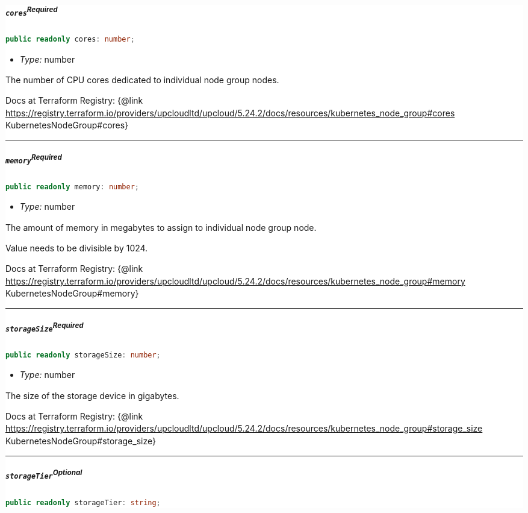 ##### `cores`<sup>Required</sup> <a name="cores" id="@cdktf/provider-upcloud.kubernetesNodeGroup.KubernetesNodeGroupCustomPlan.property.cores"></a>

```typescript
public readonly cores: number;
```

- *Type:* number

The number of CPU cores dedicated to individual node group nodes.

Docs at Terraform Registry: {@link https://registry.terraform.io/providers/upcloudltd/upcloud/5.24.2/docs/resources/kubernetes_node_group#cores KubernetesNodeGroup#cores}

---

##### `memory`<sup>Required</sup> <a name="memory" id="@cdktf/provider-upcloud.kubernetesNodeGroup.KubernetesNodeGroupCustomPlan.property.memory"></a>

```typescript
public readonly memory: number;
```

- *Type:* number

The amount of memory in megabytes to assign to individual node group node.

Value needs to be divisible by 1024.

Docs at Terraform Registry: {@link https://registry.terraform.io/providers/upcloudltd/upcloud/5.24.2/docs/resources/kubernetes_node_group#memory KubernetesNodeGroup#memory}

---

##### `storageSize`<sup>Required</sup> <a name="storageSize" id="@cdktf/provider-upcloud.kubernetesNodeGroup.KubernetesNodeGroupCustomPlan.property.storageSize"></a>

```typescript
public readonly storageSize: number;
```

- *Type:* number

The size of the storage device in gigabytes.

Docs at Terraform Registry: {@link https://registry.terraform.io/providers/upcloudltd/upcloud/5.24.2/docs/resources/kubernetes_node_group#storage_size KubernetesNodeGroup#storage_size}

---

##### `storageTier`<sup>Optional</sup> <a name="storageTier" id="@cdktf/provider-upcloud.kubernetesNodeGroup.KubernetesNodeGroupCustomPlan.property.storageTier"></a>

```typescript
public readonly storageTier: string;
```
